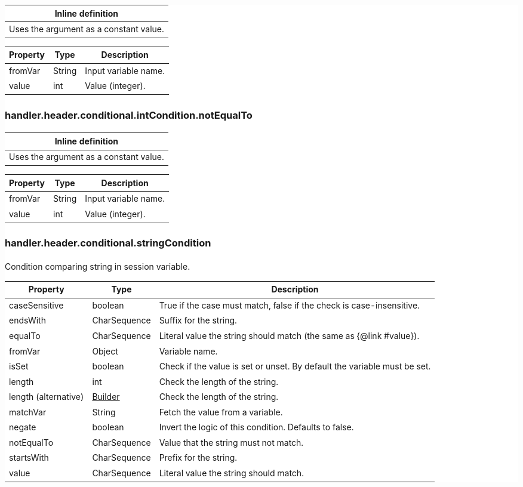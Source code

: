 
| Inline definition |
| -------- |
| Uses the argument as a constant value. |

| Property | Type | Description |
| ------- | ------- | ------- |
| fromVar | String | Input variable name. |
| value | int | Value (integer). |

### <a id="handler.header.conditional.intCondition.notEqualTo"></a>handler.header.conditional.intCondition.notEqualTo


| Inline definition |
| -------- |
| Uses the argument as a constant value. |

| Property | Type | Description |
| ------- | ------- | ------- |
| fromVar | String | Input variable name. |
| value | int | Value (integer). |

### <a id="handler.header.conditional.stringCondition"></a>handler.header.conditional.stringCondition

Condition comparing string in session variable.

| Property | Type | Description |
| ------- | ------- | ------- |
| caseSensitive | boolean | True if the case must match, false if the check is case-insensitive. |
| endsWith | CharSequence | Suffix for the string. |
| equalTo | CharSequence | Literal value the string should match (the same as {@link #value}). |
| fromVar | Object | Variable name. |
| isSet | boolean | Check if the value is set or unset. By default the variable must be set. |
| length | int | Check the length of the string. |
| length (alternative)| [Builder](#handlerheaderconditionalstringconditionlength) | Check the length of the string. |
| matchVar | String | Fetch the value from a variable. |
| negate | boolean | Invert the logic of this condition. Defaults to false. |
| notEqualTo | CharSequence | Value that the string must not match. |
| startsWith | CharSequence | Prefix for the string. |
| value | CharSequence | Literal value the string should match. |
